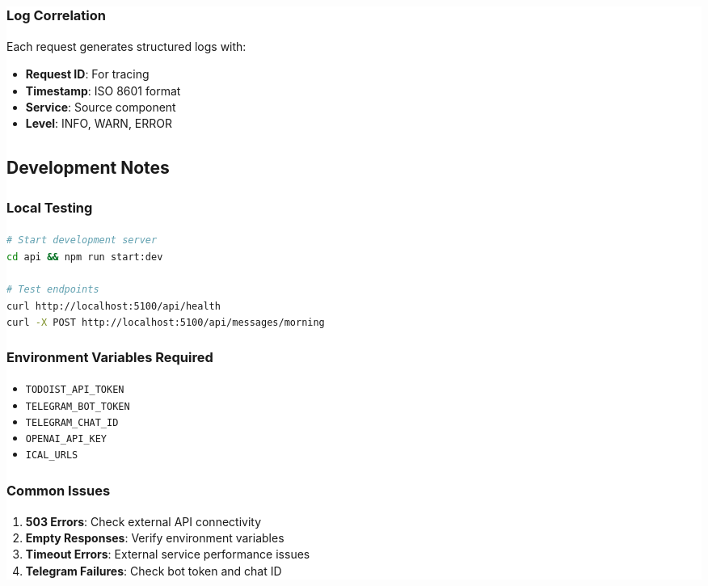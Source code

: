 ### Log Correlation
Each request generates structured logs with:
- **Request ID**: For tracing
- **Timestamp**: ISO 8601 format
- **Service**: Source component
- **Level**: INFO, WARN, ERROR

## Development Notes

### Local Testing
```bash
# Start development server
cd api && npm run start:dev

# Test endpoints
curl http://localhost:5100/api/health
curl -X POST http://localhost:5100/api/messages/morning
```

### Environment Variables Required
- `TODOIST_API_TOKEN`
- `TELEGRAM_BOT_TOKEN`
- `TELEGRAM_CHAT_ID`
- `OPENAI_API_KEY`
- `ICAL_URLS`

### Common Issues
1. **503 Errors**: Check external API connectivity
2. **Empty Responses**: Verify environment variables
3. **Timeout Errors**: External service performance issues
4. **Telegram Failures**: Check bot token and chat ID